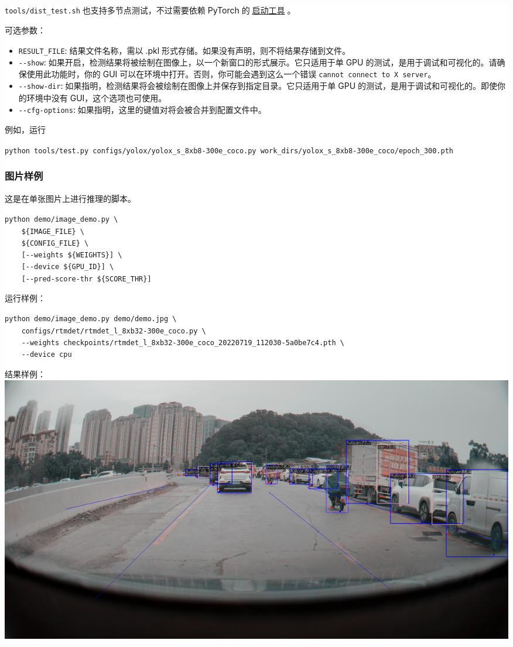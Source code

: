 `tools/dist_test.sh` 也支持多节点测试，不过需要依赖 PyTorch 的 [启动工具](https://pytorch.org/docs/stable/distributed.html#launch-utility) 。

可选参数：

- `RESULT_FILE`: 结果文件名称，需以 .pkl 形式存储。如果没有声明，则不将结果存储到文件。
- `--show`: 如果开启，检测结果将被绘制在图像上，以一个新窗口的形式展示。它只适用于单 GPU 的测试，是用于调试和可视化的。请确保使用此功能时，你的 GUI 可以在环境中打开。否则，你可能会遇到这么一个错误 `cannot connect to X server`。
- `--show-dir`: 如果指明，检测结果将会被绘制在图像上并保存到指定目录。它只适用于单 GPU 的测试，是用于调试和可视化的。即使你的环境中没有 GUI，这个选项也可使用。
- `--cfg-options`:  如果指明，这里的键值对将会被合并到配置文件中。

例如，运行

```shell
python tools/test.py configs/yolox/yolox_s_8xb8-300e_coco.py work_dirs/yolox_s_8xb8-300e_coco/epoch_300.pth
```

### 图片样例

这是在单张图片上进行推理的脚本。

```shell
python demo/image_demo.py \
    ${IMAGE_FILE} \
    ${CONFIG_FILE} \
    [--weights ${WEIGHTS}] \
    [--device ${GPU_ID}] \
    [--pred-score-thr ${SCORE_THR}]
```

运行样例：

```shell
python demo/image_demo.py demo/demo.jpg \
    configs/rtmdet/rtmdet_l_8xb32-300e_coco.py \
    --weights checkpoints/rtmdet_l_8xb32-300e_coco_20220719_112030-5a0be7c4.pth \
    --device cpu
```

结果样例：
![示例图片](./resources/visualization_9.jpg)
